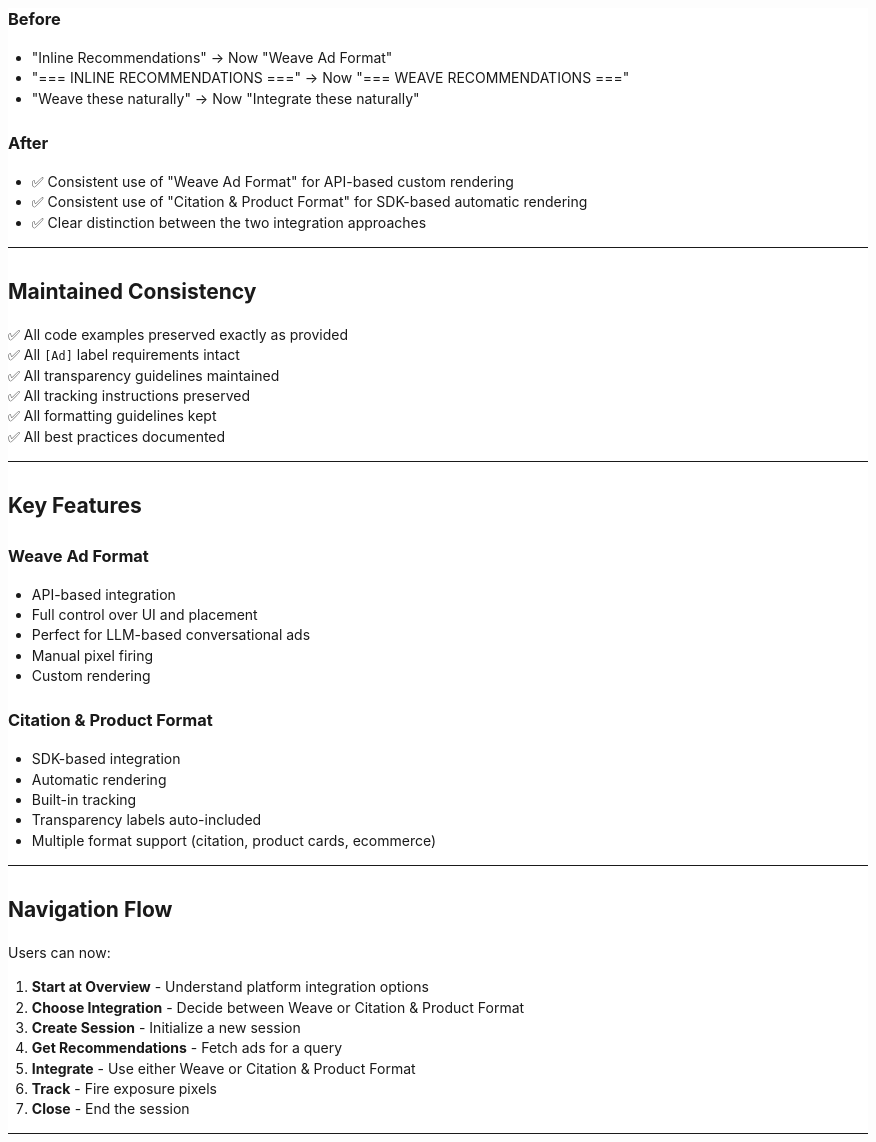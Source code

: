 ### Before
- "Inline Recommendations" → Now "Weave Ad Format"
- "=== INLINE RECOMMENDATIONS ===" → Now "=== WEAVE RECOMMENDATIONS ==="
- "Weave these naturally" → Now "Integrate these naturally"

### After
- ✅ Consistent use of "Weave Ad Format" for API-based custom rendering
- ✅ Consistent use of "Citation & Product Format" for SDK-based automatic rendering
- ✅ Clear distinction between the two integration approaches

---

## Maintained Consistency

✅ All code examples preserved exactly as provided  
✅ All `[Ad]` label requirements intact  
✅ All transparency guidelines maintained  
✅ All tracking instructions preserved  
✅ All formatting guidelines kept  
✅ All best practices documented  

---

## Key Features

### Weave Ad Format
- API-based integration
- Full control over UI and placement
- Perfect for LLM-based conversational ads
- Manual pixel firing
- Custom rendering

### Citation & Product Format
- SDK-based integration
- Automatic rendering
- Built-in tracking
- Transparency labels auto-included
- Multiple format support (citation, product cards, ecommerce)

---

## Navigation Flow

Users can now:

1. **Start at Overview** - Understand platform integration options
2. **Choose Integration** - Decide between Weave or Citation & Product Format
3. **Create Session** - Initialize a new session
4. **Get Recommendations** - Fetch ads for a query
5. **Integrate** - Use either Weave or Citation & Product Format
6. **Track** - Fire exposure pixels
7. **Close** - End the session

---